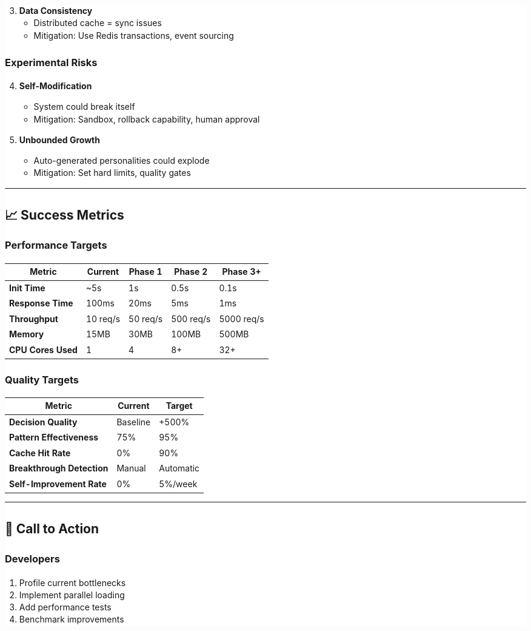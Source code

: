 3. **Data Consistency**
   - Distributed cache = sync issues
   - Mitigation: Use Redis transactions, event sourcing

### Experimental Risks

4. **Self-Modification**
   - System could break itself
   - Mitigation: Sandbox, rollback capability, human approval

5. **Unbounded Growth**
   - Auto-generated personalities could explode
   - Mitigation: Set hard limits, quality gates

---

## 📈 Success Metrics

### Performance Targets

| Metric | Current | Phase 1 | Phase 2 | Phase 3+ |
|--------|---------|---------|---------|----------|
| **Init Time** | ~5s | 1s | 0.5s | 0.1s |
| **Response Time** | 100ms | 20ms | 5ms | 1ms |
| **Throughput** | 10 req/s | 50 req/s | 500 req/s | 5000 req/s |
| **Memory** | 15MB | 30MB | 100MB | 500MB |
| **CPU Cores Used** | 1 | 4 | 8+ | 32+ |

### Quality Targets

| Metric | Current | Target |
|--------|---------|--------|
| **Decision Quality** | Baseline | +500% |
| **Pattern Effectiveness** | 75% | 95% |
| **Cache Hit Rate** | 0% | 90% |
| **Breakthrough Detection** | Manual | Automatic |
| **Self-Improvement Rate** | 0% | 5%/week |

---

## 🚀 Call to Action

### Developers
1. Profile current bottlenecks
2. Implement parallel loading
3. Add performance tests
4. Benchmark improvements
